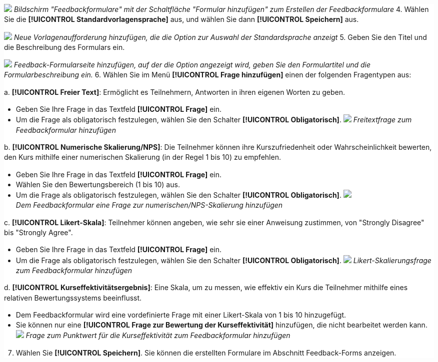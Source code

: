    ![](assets/add-form.png)
   _Bildschirm &quot;Feedbackformulare&quot; mit der Schaltfläche &quot;Formular hinzufügen&quot; zum Erstellen der Feedbackformulare_
4. Wählen Sie die **[!UICONTROL Standardvorlagensprache]** aus, und wählen Sie dann **[!UICONTROL Speichern]** aus.

   ![](assets/default.png)
   _Neue Vorlagenaufforderung hinzufügen, die die Option zur Auswahl der Standardsprache anzeigt_
5. Geben Sie den Titel und die Beschreibung des Formulars ein.

   ![](assets/field-name.png)
   _Feedback-Formularseite hinzufügen, auf der die Option angezeigt wird, geben Sie den Formulartitel und die Formularbeschreibung ein._
6. Wählen Sie im Menü **[!UICONTROL Frage hinzufügen]** einen der folgenden Fragentypen aus:

   a. **[!UICONTROL Freier Text]**: Ermöglicht es Teilnehmern, Antworten in ihren eigenen Worten zu geben.

   * Geben Sie Ihre Frage in das Textfeld **[!UICONTROL Frage]** ein.
   * Um die Frage als obligatorisch festzulegen, wählen Sie den Schalter **[!UICONTROL Obligatorisch]**.
     ![](assets/free-text.png)
     _Freitextfrage zum Feedbackformular hinzufügen_

   b. **[!UICONTROL Numerische Skalierung/NPS]**: Die Teilnehmer können ihre Kurszufriedenheit oder Wahrscheinlichkeit bewerten, den Kurs mithilfe einer numerischen Skalierung (in der Regel 1 bis 10) zu empfehlen.

   * Geben Sie Ihre Frage in das Textfeld **[!UICONTROL Frage]** ein.
   * Wählen Sie den Bewertungsbereich (1 bis 10) aus.
   * Um die Frage als obligatorisch festzulegen, wählen Sie den Schalter **[!UICONTROL Obligatorisch]**.
     ![](assets/numerical.png)\
     _Dem Feedbackformular eine Frage zur numerischen/NPS-Skalierung hinzufügen_

   c. **[!UICONTROL Likert-Skala]**: Teilnehmer können angeben, wie sehr sie einer Anweisung zustimmen, von &quot;Strongly Disagree&quot; bis &quot;Strongly Agree&quot;.

   * Geben Sie Ihre Frage in das Textfeld **[!UICONTROL Frage]** ein.
   * Um die Frage als obligatorisch festzulegen, wählen Sie den Schalter **[!UICONTROL Obligatorisch]**.
     ![](assets/likert.png)
     _Likert-Skalierungsfrage zum Feedbackformular hinzufügen_

   d. **[!UICONTROL Kurseffektivitätsergebnis]**: Eine Skala, um zu messen, wie effektiv ein Kurs die Teilnehmer mithilfe eines relativen Bewertungssystems beeinflusst.

   * Dem Feedbackformular wird eine vordefinierte Frage mit einer Likert-Skala von 1 bis 10 hinzugefügt.
   * Sie können nur eine **[!UICONTROL Frage zur Bewertung der Kurseffektivität]** hinzufügen, die nicht bearbeitet werden kann.
     ![](assets/course-effective.png)
     _Frage zum Punktwert für die Kurseffektivität zum Feedbackformular hinzufügen_
7. Wählen Sie **[!UICONTROL Speichern]**. Sie können die erstellten Formulare im Abschnitt Feedback-Forms anzeigen.
